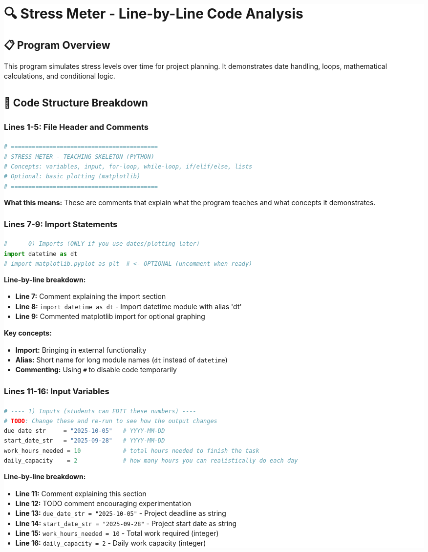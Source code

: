 # 🔍 Stress Meter - Line-by-Line Code Analysis

## 📋 Program Overview
This program simulates stress levels over time for project planning. It demonstrates date handling, loops, mathematical calculations, and conditional logic.

## 🧩 Code Structure Breakdown

### **Lines 1-5: File Header and Comments**
```python
# ==========================================
# STRESS METER - TEACHING SKELETON (PYTHON)
# Concepts: variables, input, for-loop, while-loop, if/elif/else, lists
# Optional: basic plotting (matplotlib)
# ==========================================
```

**What this means:** These are comments that explain what the program teaches and what concepts it demonstrates.

### **Lines 7-9: Import Statements**
```python
# ---- 0) Imports (ONLY if you use dates/plotting later) ----
import datetime as dt
# import matplotlib.pyplot as plt  # <- OPTIONAL (uncomment when ready)
```

**Line-by-line breakdown:**
- **Line 7:** Comment explaining the import section
- **Line 8:** `import datetime as dt` - Import datetime module with alias 'dt'
- **Line 9:** Commented matplotlib import for optional graphing

**Key concepts:**
- **Import:** Bringing in external functionality
- **Alias:** Short name for long module names (`dt` instead of `datetime`)
- **Commenting:** Using `#` to disable code temporarily

### **Lines 11-16: Input Variables**
```python
# ---- 1) Inputs (students can EDIT these numbers) ----
# TODO: Change these and re-run to see how the output changes
due_date_str     = "2025-10-05"   # YYYY-MM-DD
start_date_str   = "2025-09-28"   # YYYY-MM-DD
work_hours_needed = 10            # total hours needed to finish the task
daily_capacity    = 2             # how many hours you can realistically do each day
```

**Line-by-line breakdown:**
- **Line 11:** Comment explaining this section
- **Line 12:** TODO comment encouraging experimentation
- **Line 13:** `due_date_str = "2025-10-05"` - Project deadline as string
- **Line 14:** `start_date_str = "2025-09-28"` - Project start date as string
- **Line 15:** `work_hours_needed = 10` - Total work required (integer)
- **Line 16:** `daily_capacity = 2` - Daily work capacity (integer)
